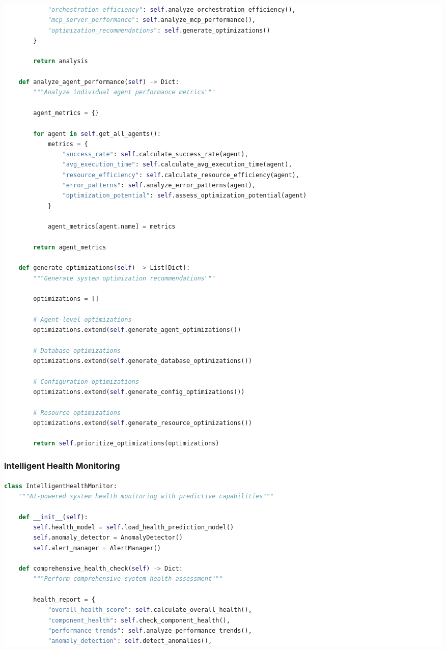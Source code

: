 ```python
            "orchestration_efficiency": self.analyze_orchestration_efficiency(),
            "mcp_server_performance": self.analyze_mcp_performance(),
            "optimization_recommendations": self.generate_optimizations()
        }

        return analysis

    def analyze_agent_performance(self) -> Dict:
        """Analyze individual agent performance metrics"""

        agent_metrics = {}

        for agent in self.get_all_agents():
            metrics = {
                "success_rate": self.calculate_success_rate(agent),
                "avg_execution_time": self.calculate_avg_execution_time(agent),
                "resource_efficiency": self.calculate_resource_efficiency(agent),
                "error_patterns": self.analyze_error_patterns(agent),
                "optimization_potential": self.assess_optimization_potential(agent)
            }

            agent_metrics[agent.name] = metrics

        return agent_metrics

    def generate_optimizations(self) -> List[Dict]:
        """Generate system optimization recommendations"""

        optimizations = []

        # Agent-level optimizations
        optimizations.extend(self.generate_agent_optimizations())

        # Database optimizations
        optimizations.extend(self.generate_database_optimizations())

        # Configuration optimizations
        optimizations.extend(self.generate_config_optimizations())

        # Resource optimizations
        optimizations.extend(self.generate_resource_optimizations())

        return self.prioritize_optimizations(optimizations)
```

### Intelligent Health Monitoring
```python
class IntelligentHealthMonitor:
    """AI-powered system health monitoring with predictive capabilities"""

    def __init__(self):
        self.health_model = self.load_health_prediction_model()
        self.anomaly_detector = AnomalyDetector()
        self.alert_manager = AlertManager()

    def comprehensive_health_check(self) -> Dict:
        """Perform comprehensive system health assessment"""

        health_report = {
            "overall_health_score": self.calculate_overall_health(),
            "component_health": self.check_component_health(),
            "performance_trends": self.analyze_performance_trends(),
            "anomaly_detection": self.detect_anomalies(),
```